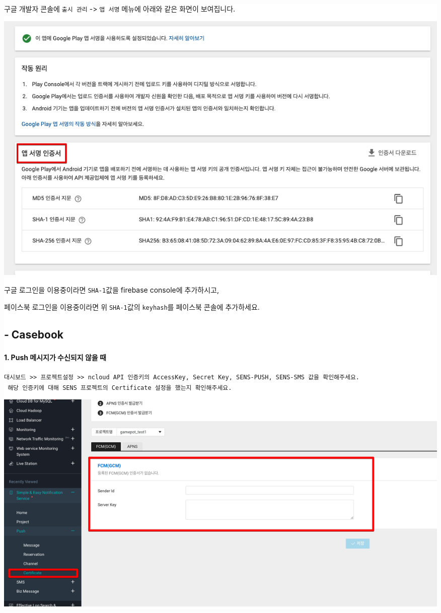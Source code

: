구글 개발자 콘솔에 `출시 관리` -> `앱 서명` 메뉴에 아래와 같은 화면이 보여집니다.

![gamepot_faq_21](../.gitbook/assets/gamepot_faq_21.png)

구글 로그인을 이용중이라면 `SHA-1`값을 firebase console에 추가하시고,

페이스북 로그인을 이용중이라면 위 `SHA-1`값의 `keyhash`를 페이스북 콘솔에 추가하세요.

## - Casebook

#### 1. Push 메시지가 수신되지 않을 때

    대시보드 >> 프로젝트설정 >> ncloud API 인증키의 AccessKey, Secret Key, SENS-PUSH, SENS-SMS 값을 확인해주세요.
     해당 인증키에 대해 SENS 프로젝트의 Certificate 설정을 했는지 확인해주세요.

![gamepot\_faq\_casebook](../.gitbook/assets/Casebook_Dashboard_01.png)
